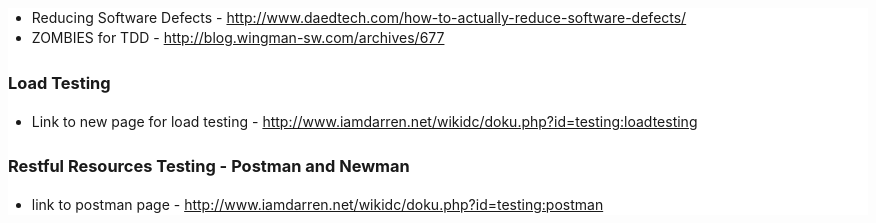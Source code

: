 - Reducing Software Defects - <http://www.daedtech.com/how-to-actually-reduce-software-defects/>
- ZOMBIES for TDD - <http://blog.wingman-sw.com/archives/677>

### Load Testing

- Link to new page for load testing -
    <http://www.iamdarren.net/wikidc/doku.php?id=testing:loadtesting>

### Restful Resources Testing - Postman and Newman

- link to postman page -
    <http://www.iamdarren.net/wikidc/doku.php?id=testing:postman>
